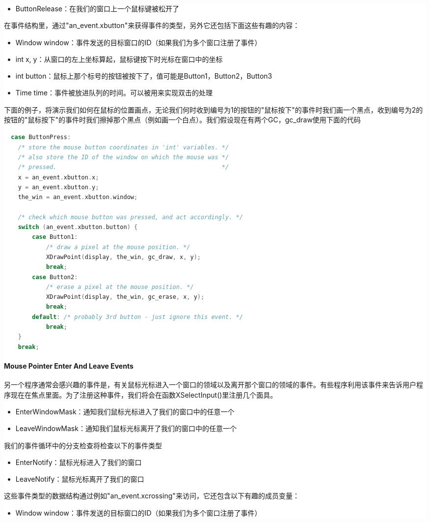 - ButtonRelease：在我们的窗口上一个鼠标键被松开了

在事件结构里，通过"an_event.xbutton"来获得事件的类型，另外它还包括下面这些有趣的内容：

- Window window：事件发送的目标窗口的ID（如果我们为多个窗口注册了事件）

- int x, y：从窗口的左上坐标算起，鼠标键按下时光标在窗口中的坐标

- int button：鼠标上那个标号的按钮被按下了，值可能是Button1，Button2，Button3

- Time time：事件被放进队列的时间。可以被用来实现双击的处理

下面的例子，将演示我们如何在鼠标的位置画点，无论我们何时收到编号为1的按钮的"鼠标按下"的事件时我们画一个黑点，收到编号为2的按钮的"鼠标按下"的事件时我们擦掉那个黑点（例如画一个白点）。我们假设现在有两个GC，gc_draw使用下面的代码

```c
  case ButtonPress:
    /* store the mouse button coordinates in 'int' variables. */
    /* also store the ID of the window on which the mouse was */
    /* pressed.                                               */
    x = an_event.xbutton.x;
    y = an_event.xbutton.y;
    the_win = an_event.xbutton.window;
 
    /* check which mouse button was pressed, and act accordingly. */
    switch (an_event.xbutton.button) {
        case Button1:
            /* draw a pixel at the mouse position. */
            XDrawPoint(display, the_win, gc_draw, x, y);
            break;
        case Button2:
            /* erase a pixel at the mouse position. */
            XDrawPoint(display, the_win, gc_erase, x, y);
            break;
        default: /* probably 3rd button - just ignore this event. */
            break;
    }
    break;
```

#### Mouse Pointer Enter And Leave Events

另一个程序通常会感兴趣的事件是，有关鼠标光标进入一个窗口的领域以及离开那个窗口的领域的事件。有些程序利用该事件来告诉用户程序现在在焦点里面。为了注册这种事件，我们将会在函数XSelectInput()里注册几个面具。

- EnterWindowMask：通知我们鼠标光标进入了我们的窗口中的任意一个

- LeaveWindowMask：通知我们鼠标光标离开了我们的窗口中的任意一个

我们的事件循环中的分支检查将检查以下的事件类型

- EnterNotify：鼠标光标进入了我们的窗口

- LeaveNotify：鼠标光标离开了我们的窗口

这些事件类型的数据结构通过例如"an_event.xcrossing"来访问，它还包含以下有趣的成员变量：

- Window window：事件发送的目标窗口的ID（如果我们为多个窗口注册了事件）
